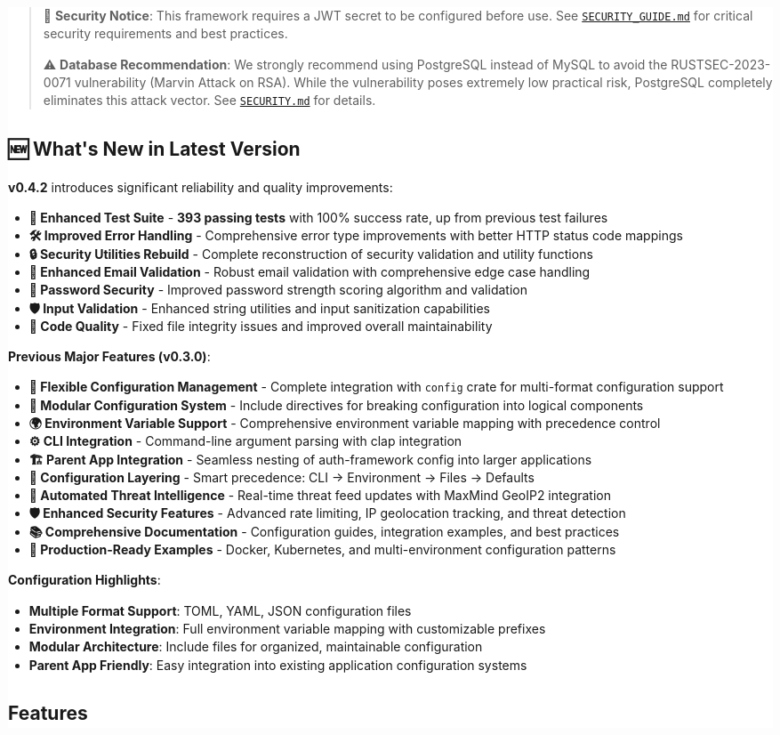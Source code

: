> 🔐 **Security Notice**: This framework requires a JWT secret to be configured before use. See [`SECURITY_GUIDE.md`](SECURITY_GUIDE.md) for critical security requirements and best practices.
>
> ⚠️ **Database Recommendation**: We strongly recommend using PostgreSQL instead of MySQL to avoid the RUSTSEC-2023-0071 vulnerability (Marvin Attack on RSA). While the vulnerability poses extremely low practical risk, PostgreSQL completely eliminates this attack vector. See [`SECURITY.md`](SECURITY.md) for details.

## 🆕 What's New in Latest Version

**v0.4.2** introduces significant reliability and quality improvements:

- **🧪 Enhanced Test Suite** - **393 passing tests** with 100% success rate, up from previous test failures
- **🛠️ Improved Error Handling** - Comprehensive error type improvements with better HTTP status code mappings
- **🔒 Security Utilities Rebuild** - Complete reconstruction of security validation and utility functions
- **📧 Enhanced Email Validation** - Robust email validation with comprehensive edge case handling
- **🔐 Password Security** - Improved password strength scoring algorithm and validation
- **🛡️ Input Validation** - Enhanced string utilities and input sanitization capabilities
- **🔧 Code Quality** - Fixed file integrity issues and improved overall maintainability

**Previous Major Features (v0.3.0)**:

- **🔧 Flexible Configuration Management** - Complete integration with `config` crate for multi-format configuration support
- **📁 Modular Configuration System** - Include directives for breaking configuration into logical components
- **🌍 Environment Variable Support** - Comprehensive environment variable mapping with precedence control
- **⚙️ CLI Integration** - Command-line argument parsing with clap integration
- **🏗️ Parent App Integration** - Seamless nesting of auth-framework config into larger applications
- **🔄 Configuration Layering** - Smart precedence: CLI → Environment → Files → Defaults
- **🚨 Automated Threat Intelligence** - Real-time threat feed updates with MaxMind GeoIP2 integration
- **🛡️ Enhanced Security Features** - Advanced rate limiting, IP geolocation tracking, and threat detection
- **📚 Comprehensive Documentation** - Configuration guides, integration examples, and best practices
- **🧪 Production-Ready Examples** - Docker, Kubernetes, and multi-environment configuration patterns

**Configuration Highlights**:

- **Multiple Format Support**: TOML, YAML, JSON configuration files
- **Environment Integration**: Full environment variable mapping with customizable prefixes
- **Modular Architecture**: Include files for organized, maintainable configuration
- **Parent App Friendly**: Easy integration into existing application configuration systems

## Features
